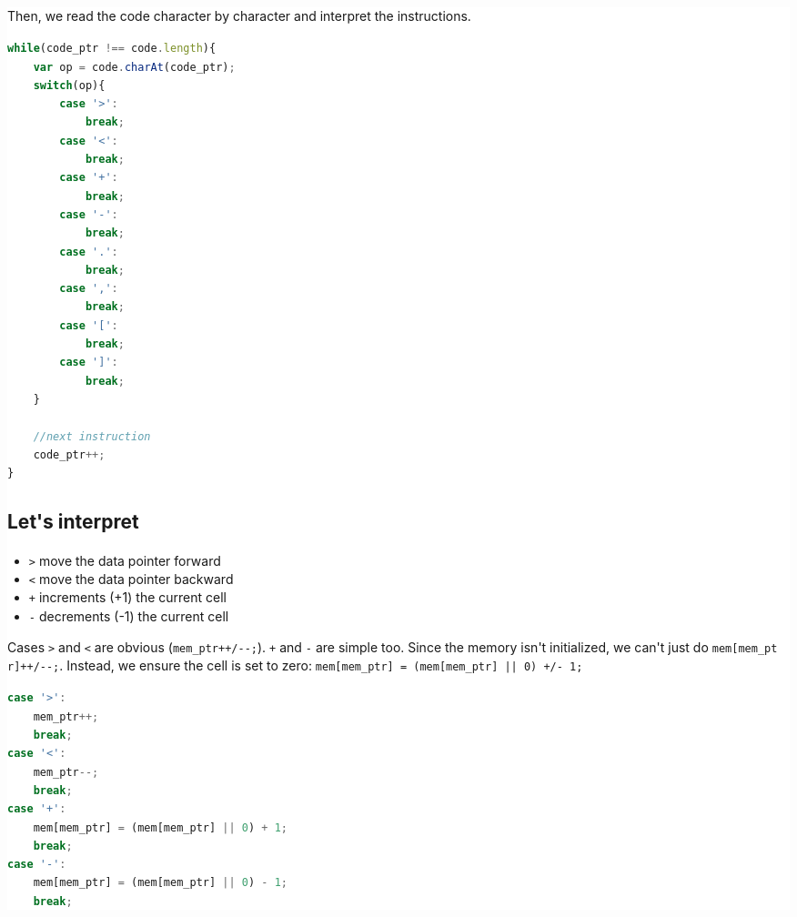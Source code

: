 Then, we read the code character by character and interpret the instructions.

``` javascript
while(code_ptr !== code.length){
    var op = code.charAt(code_ptr);
    switch(op){
        case '>':
            break;
        case '<':
            break;
        case '+':
            break;
        case '-':
            break;
        case '.':
            break;
        case ',':
            break;
        case '[':
            break;
        case ']':
            break;
    }

    //next instruction
    code_ptr++;
}

```

Let's interpret
---------------

 - `>` move the data pointer forward
 - `<` move the data pointer backward
 - `+` increments (+1) the current cell
 - `-` decrements (-1) the current cell

Cases `>` and `<` are obvious (`mem_ptr++/--;`). `+` and `-` are simple
too. Since the memory isn't initialized, we can't just do `mem[mem_ptr]++/--;`.
Instead, we ensure the cell is set to zero: `mem[mem_ptr] = (mem[mem_ptr] || 0) +/- 1;`

``` javascript
case '>':
    mem_ptr++;
    break;
case '<':
    mem_ptr--;
    break;
case '+':
    mem[mem_ptr] = (mem[mem_ptr] || 0) + 1;
    break;
case '-':
    mem[mem_ptr] = (mem[mem_ptr] || 0) - 1;
    break;
```
